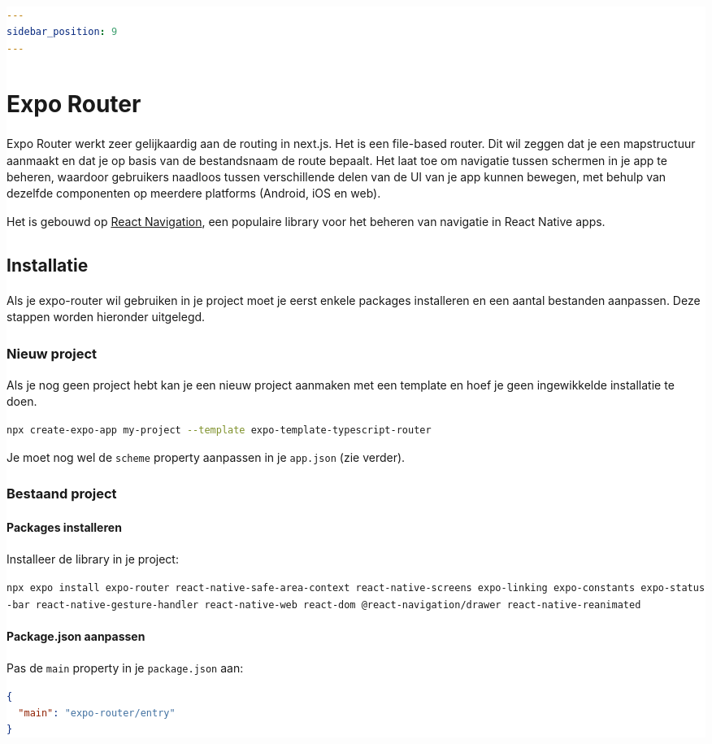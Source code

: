```yaml
---
sidebar_position: 9
---
```


# Expo Router

Expo Router werkt zeer gelijkaardig aan de routing in next.js. Het is een file-based router. Dit wil zeggen dat je een mapstructuur aanmaakt en dat je op basis van de bestandsnaam de route bepaalt. Het laat toe om navigatie tussen schermen in je app te beheren, waardoor gebruikers naadloos tussen verschillende delen van de UI van je app kunnen bewegen, met behulp van dezelfde componenten op meerdere platforms (Android, iOS en web).

Het is gebouwd op [React Navigation](https://reactnavigation.org/), een populaire library voor het beheren van navigatie in React Native apps.

## Installatie

Als je expo-router wil gebruiken in je project moet je eerst enkele packages installeren en een aantal bestanden aanpassen. Deze stappen worden hieronder uitgelegd. 

### Nieuw project

Als je nog geen project hebt kan je een nieuw project aanmaken met een template en hoef je geen ingewikkelde installatie te doen. 

```bash
npx create-expo-app my-project --template expo-template-typescript-router
```

Je moet nog wel de `scheme` property aanpassen in je `app.json` (zie verder).

### Bestaand project

#### Packages installeren

Installeer de library in je project:

```bash
npx expo install expo-router react-native-safe-area-context react-native-screens expo-linking expo-constants expo-status-bar react-native-gesture-handler react-native-web react-dom @react-navigation/drawer react-native-reanimated
```

#### Package.json aanpassen

Pas de `main` property in je `package.json` aan:

```json
{
  "main": "expo-router/entry"
}
```
